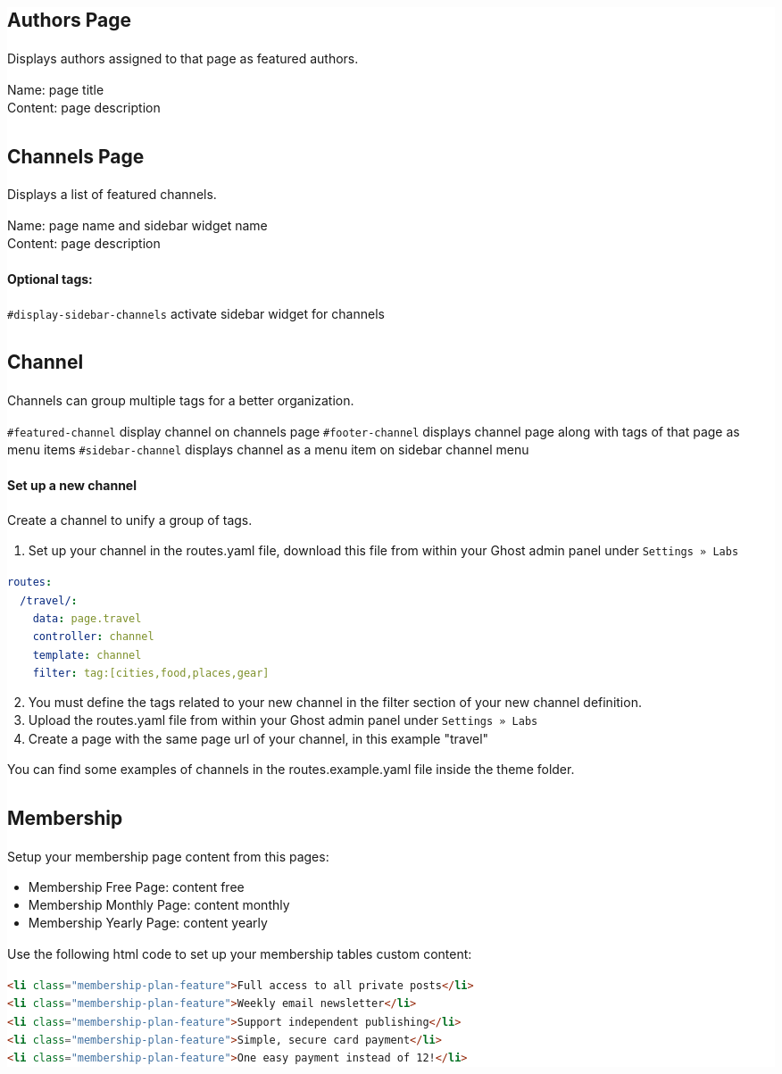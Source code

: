 ## Authors Page
Displays authors assigned to that page as featured authors.

Name: page title  
Content: page description

## Channels Page
Displays a list of featured channels.

Name: page name and sidebar widget name  
Content: page description
#### Optional tags:
`#display-sidebar-channels` activate sidebar widget for channels

## Channel
Channels can group multiple tags for a better organization.

`#featured-channel` display channel on channels page
`#footer-channel` displays channel page along with tags of that page as menu items
`#sidebar-channel` displays channel as a menu item on sidebar channel menu

#### Set up a new channel
Create a channel to unify a group of tags.

1. Set up your channel in the routes.yaml file, download this file from within your Ghost admin panel under `Settings » Labs`
```yaml
routes:
  /travel/:
    data: page.travel
    controller: channel
    template: channel
    filter: tag:[cities,food,places,gear]
```
2. You must define the tags related to your new channel in the filter section of your new channel definition.
3. Upload the routes.yaml file from within your Ghost admin panel under `Settings » Labs`
4. Create a page with the same page url of your channel, in this example "travel"

You can find some examples of channels in the routes.example.yaml file inside the theme folder.

## Membership
Setup your membership page content from this pages:
* Membership Free Page: content free
* Membership Monthly Page: content monthly
* Membership Yearly Page: content yearly

Use the following html code to set up your membership tables custom content:
```html
<li class="membership-plan-feature">Full access to all private posts</li>
<li class="membership-plan-feature">Weekly email newsletter</li>
<li class="membership-plan-feature">Support independent publishing</li>
<li class="membership-plan-feature">Simple, secure card payment</li>
<li class="membership-plan-feature">One easy payment instead of 12!</li>
```

